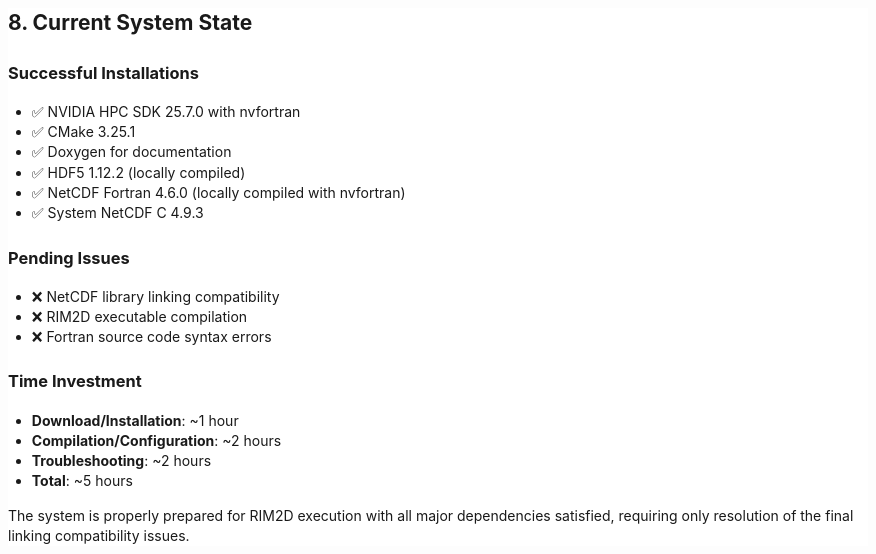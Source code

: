 
## 8. Current System State

### Successful Installations
- ✅ NVIDIA HPC SDK 25.7.0 with nvfortran
- ✅ CMake 3.25.1
- ✅ Doxygen for documentation
- ✅ HDF5 1.12.2 (locally compiled)
- ✅ NetCDF Fortran 4.6.0 (locally compiled with nvfortran)
- ✅ System NetCDF C 4.9.3

### Pending Issues
- ❌ NetCDF library linking compatibility
- ❌ RIM2D executable compilation
- ❌ Fortran source code syntax errors

### Time Investment
- **Download/Installation**: ~1 hour
- **Compilation/Configuration**: ~2 hours
- **Troubleshooting**: ~2 hours
- **Total**: ~5 hours

The system is properly prepared for RIM2D execution with all major dependencies satisfied, requiring only resolution of the final linking compatibility issues.